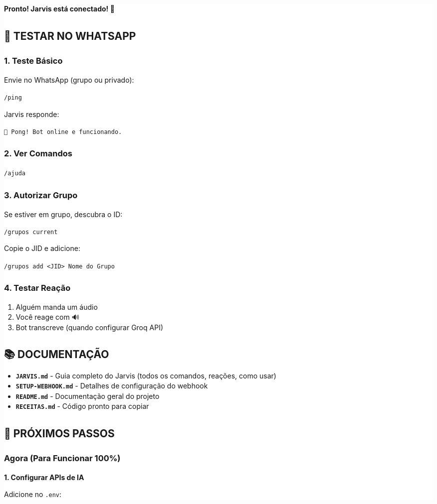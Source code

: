 **Pronto! Jarvis está conectado! 🎉**

## 📱 TESTAR NO WHATSAPP

### 1. Teste Básico

Envie no WhatsApp (grupo ou privado):
```
/ping
```

Jarvis responde:
```
🏓 Pong! Bot online e funcionando.
```

### 2. Ver Comandos

```
/ajuda
```

### 3. Autorizar Grupo

Se estiver em grupo, descubra o ID:
```
/grupos current
```

Copie o JID e adicione:
```
/grupos add <JID> Nome do Grupo
```

### 4. Testar Reação

1. Alguém manda um áudio
2. Você reage com 🔊
3. Bot transcreve (quando configurar Groq API)

## 📚 DOCUMENTAÇÃO

- **`JARVIS.md`** - Guia completo do Jarvis (todos os comandos, reações, como usar)
- **`SETUP-WEBHOOK.md`** - Detalhes de configuração do webhook
- **`README.md`** - Documentação geral do projeto
- **`RECEITAS.md`** - Código pronto para copiar

## 🎯 PRÓXIMOS PASSOS

### Agora (Para Funcionar 100%)

**1. Configurar APIs de IA**

Adicione no `.env`:
